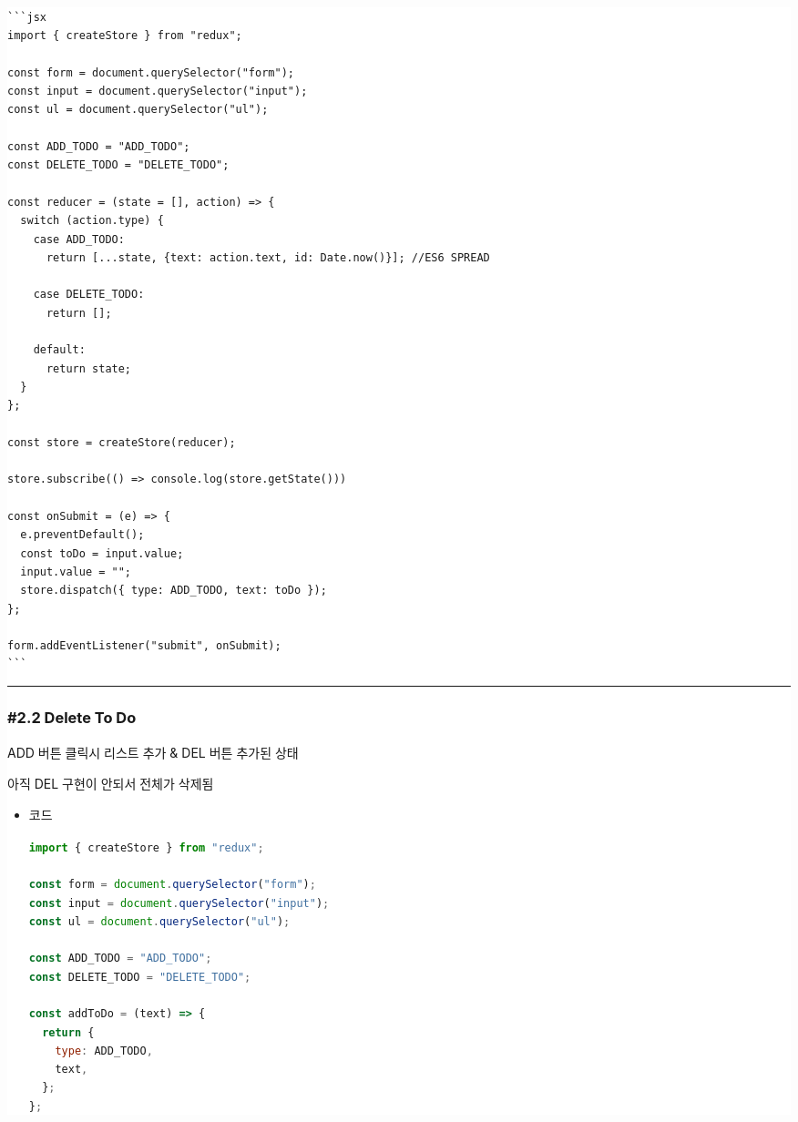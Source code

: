     ```jsx
    import { createStore } from "redux";

    const form = document.querySelector("form");
    const input = document.querySelector("input");
    const ul = document.querySelector("ul");

    const ADD_TODO = "ADD_TODO";
    const DELETE_TODO = "DELETE_TODO";

    const reducer = (state = [], action) => {
      switch (action.type) {
        case ADD_TODO:
          return [...state, {text: action.text, id: Date.now()}]; //ES6 SPREAD

        case DELETE_TODO:
          return [];

        default:
          return state;
      }
    };

    const store = createStore(reducer);

    store.subscribe(() => console.log(store.getState()))

    const onSubmit = (e) => {
      e.preventDefault();
      const toDo = input.value;
      input.value = "";
      store.dispatch({ type: ADD_TODO, text: toDo });
    };

    form.addEventListener("submit", onSubmit);
    ```

***

### #2.2 **Delete To Do**

ADD 버튼 클릭시 리스트 추가 & DEL 버튼 추가된 상태

아직 DEL 구현이 안되서 전체가 삭제됨

*   코드

    ```jsx
    import { createStore } from "redux";

    const form = document.querySelector("form");
    const input = document.querySelector("input");
    const ul = document.querySelector("ul");

    const ADD_TODO = "ADD_TODO";
    const DELETE_TODO = "DELETE_TODO";

    const addToDo = (text) => {
      return {
        type: ADD_TODO,
        text,
      };
    };
